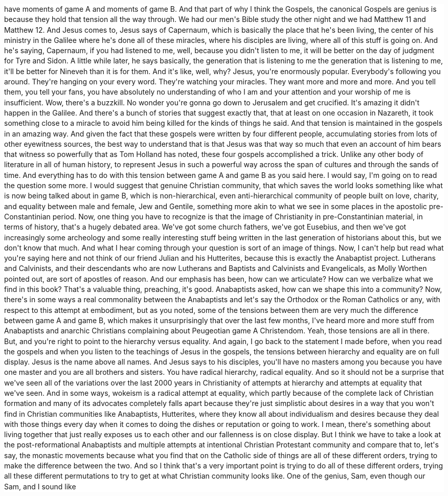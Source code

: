 have moments of game A and moments of game B. And that part of why I think the Gospels, the canonical Gospels are genius is because they hold that tension all the way through. We had our men's Bible study the other night and we had Matthew 11 and Matthew 12. And Jesus comes to, Jesus says of Capernaum, which is basically the place that he's been living, the center of his ministry in the Galilee where he's done all of these miracles, where his disciples are living, where all of this stuff is going on. And he's saying, Capernaum, if you had listened to me, well, because you didn't listen to me, it will be better on the day of judgment for Tyre and Sidon. A little while later, he says basically, the generation that is listening to me the generation that is listening to me, it'll be better for Nineveh than it is for them. And it's like, well, why? Jesus, you're enormously popular. Everybody's following you around. They're hanging on your every word. They're watching your miracles. They want more and more and more. And you tell them, you tell your fans, you have absolutely no understanding of who I am and your attention and your worship of me is insufficient. Wow, there's a buzzkill. No wonder you're gonna go down to Jerusalem and get crucified. It's amazing it didn't happen in the Galilee. And there's a bunch of stories that suggest exactly that, that at least on one occasion in Nazareth, it took something close to a miracle to avoid him being killed for the kinds of things he said. And that tension is maintained in the gospels in an amazing way. And given the fact that these gospels were written by four different people, accumulating stories from lots of other eyewitness sources, the best way to understand that is that Jesus was that way so much that even an account of him bears that witness so powerfully that as Tom Holland has noted, these four gospels accomplished a trick. Unlike any other body of literature in all of human history, to represent Jesus in such a powerful way across the span of cultures and through the sands of time. And everything has to do with this tension between game A and game B as you said here. I would say, I'm going on to read the question some more. I would suggest that genuine Christian community, that which saves the world looks something like what is now being talked about in game B, which is non-hierarchical, even anti-hierarchical community of people built on love, charity, and equality between male and female, Jew and Gentile, something more akin to what we see in some places in the apostolic pre-Constantinian period. Now, one thing you have to recognize is that the image of Christianity in pre-Constantinian material, in terms of history, that's a hugely debated area. We've got some church fathers, we've got Eusebius, and then we've got increasingly some archeology and some really interesting stuff being written in the last generation of historians about this, but we don't know that much. And what I hear coming through your question is sort of an image of things. Now, I can't help but read what you're saying here and not think of our friend Julian and his Hutterites, because this is exactly the Anabaptist project. Lutherans and Calvinists, and their descendants who are now Lutherans and Baptists and Calvinists and Evangelicals, as Molly Worthen pointed out, are sort of apostles of reason. And our emphasis has been, how can we articulate? How can we verbalize what we find in this book? That's a valuable thing, preaching, it's good. Anabaptists asked, how can we shape this into a community? Now, there's in some ways a real commonality between the Anabaptists and let's say the Orthodox or the Roman Catholics or any, with respect to this attempt at embodiment, but as you noted, some of the tensions between them are very much the difference between game A and game B, which makes it unsurprisingly that over the last few months, I've heard more and more stuff from Anabaptists and anarchic Christians complaining about Peugeotian game A Christendom. Yeah, those tensions are all in there. But, and you're right to point to the hierarchy versus equality. And again, I go back to the statement I made before, when you read the gospels and when you listen to the teachings of Jesus in the gospels, the tensions between hierarchy and equality are on full display. Jesus is the name above all names. And Jesus says to his disciples, you'll have no masters among you because you have one master and you are all brothers and sisters. You have radical hierarchy, radical equality. And so it should not be a surprise that we've seen all of the variations over the last 2000 years in Christianity of attempts at hierarchy and attempts at equality that we've seen. And in some ways, wokeism is a radical attempt at equality, which partly because of the complete lack of Christian formation and many of its advocates completely falls apart because they're just simplistic about desires in a way that you won't find in Christian communities like Anabaptists, Hutterites, where they know all about individualism and desires because they deal with those things every day when it comes to doing the dishes or reputation or going to work. I mean, there's something about living together that just really exposes us to each other and our fallenness is on close display. But I think we have to take a look at the post-reformational Anabaptists and multiple attempts at intentional Christian Protestant community and compare that to, let's say, the monastic movements because what you find that on the Catholic side of things are all of these different orders, trying to make the difference between the two. And so I think that's a very important point is trying to do all of these different orders, trying all these different permutations to try to get at what Christian community looks like. One of the genius, Sam, even though our Sam, and I sound like